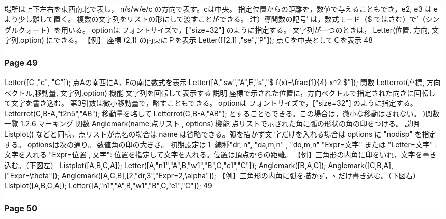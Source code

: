 場所は上下左右を東西南北で表し， n/s/w/e/c の方向で表す。cは中央。
指定位置からの距離を，数値で与えることもでき，e2, e3 は e より少し離して置く。
複数の文字列をリストの形にして渡すことができる。
注）導関数の記号′ は，数式モード（$ ではさむ）で′（シングルクォート）を用いる。
optionは フォントサイズで，["size=32"] のように指定する。
文字列が一つのときは，
Letter(位置, 方向, 文字列,option)
にできる。
【例】
座標 (2,1) の南東にＰを表示
Letter([[2,1] ,"se","P"]);
点Ｃを中央としてＣを表示
48

### Page 49

Letter([C ,"c", "C"]);
点Aの南西にA，Eの南に数式を表示
Letter([A,"sw","A",E,"s","$ f(x)=\frac{1}{4} x^2 $"]);
関数 Letterrot(座標, 方向ベクトル,移動量, 文字列,option)
機能 文字列を回転して表示する
説明 座標で示された位置に，方向ベクトルで指定された向きに回転して文字を書き込む。
第3引数は微小移動量で，略すこともできる。
optionは フォントサイズで，["size=32"] のように指定する。
Letterrot(C,B-A,"t2n5","AB");
移動量を略して
Letterrot(C,B-A,"AB");
とすることもできる。この場合は，微小な移動はされない。
)関数一覧
1.2.6 マーキング
関数 Anglemark(name,点リスト , options)
機能 点リストで示された角に弧の形状の角の印をつける。
説明 Listplot() などと同様，点リストが点名の場合は name は省略できる。弧を描かず文
字だけを入れる場合は options に "nodisp" を指定する。
optionsは次の通り。
数値角の印の大きさ。 初期設定は１
線種"dr, n", "da,m,n" , "do,m,n"
"Expr=文字" または "Letter=文字" : 文字を入れる
"Expr=位置 , 文字": 位置を指定して文字を入れる。位置は頂点からの距離。
【例】三角形の内角に印をいれ，文字を書き込む。（下図左）
Listplot([A,B,C,A]);
Letter([A,"n1","A",B,"w1","B",C,"e1","C"]);
Anglemark([B,A,C]);
Anglemark([C,B,A],["Expr=\theta"]);
Anglemark([A,C,B],[2,"dr,3","Expr=2,\alpha"]);
【例】三角形の内角に弧を描かず，◦ だけ書き込む。（下図右）
Listplot([A,B,C,A]);
Letter([A,"n1","A",B,"w1","B",C,"e1","C"]);
49

### Page 50
